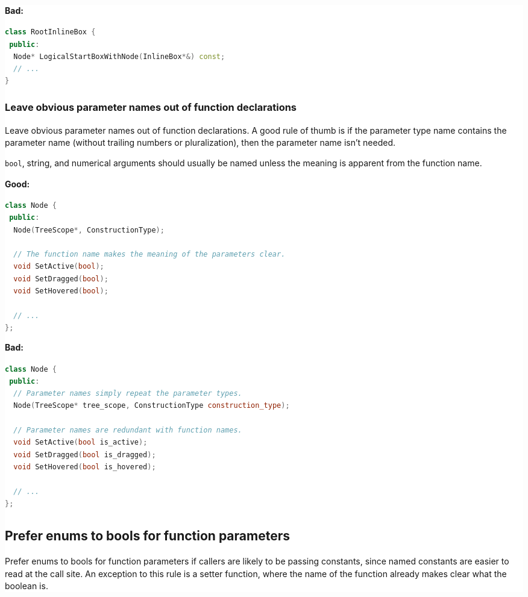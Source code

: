 **Bad:**
```c++
class RootInlineBox {
 public:
  Node* LogicalStartBoxWithNode(InlineBox*&) const;
  // ...
}
```

### Leave obvious parameter names out of function declarations
Leave obvious parameter names out of function declarations. A good rule of
thumb is if the parameter type name contains the parameter name (without
trailing numbers or pluralization), then the parameter name isn’t needed.

`bool`, string, and numerical arguments should usually be named unless the
meaning is apparent from the function name.

**Good:**
```c++
class Node {
 public:
  Node(TreeScope*, ConstructionType);

  // The function name makes the meaning of the parameters clear.
  void SetActive(bool);
  void SetDragged(bool);
  void SetHovered(bool);

  // ...
};
```

**Bad:**
```c++
class Node {
 public:
  // Parameter names simply repeat the parameter types.
  Node(TreeScope* tree_scope, ConstructionType construction_type);

  // Parameter names are redundant with function names.
  void SetActive(bool is_active);
  void SetDragged(bool is_dragged);
  void SetHovered(bool is_hovered);

  // ...
};
```

## Prefer enums to bools for function parameters
Prefer enums to bools for function parameters if callers are likely to be
passing constants, since named constants are easier to read at the call site.
An exception to this rule is a setter function, where the name of the function
already makes clear what the boolean is.
